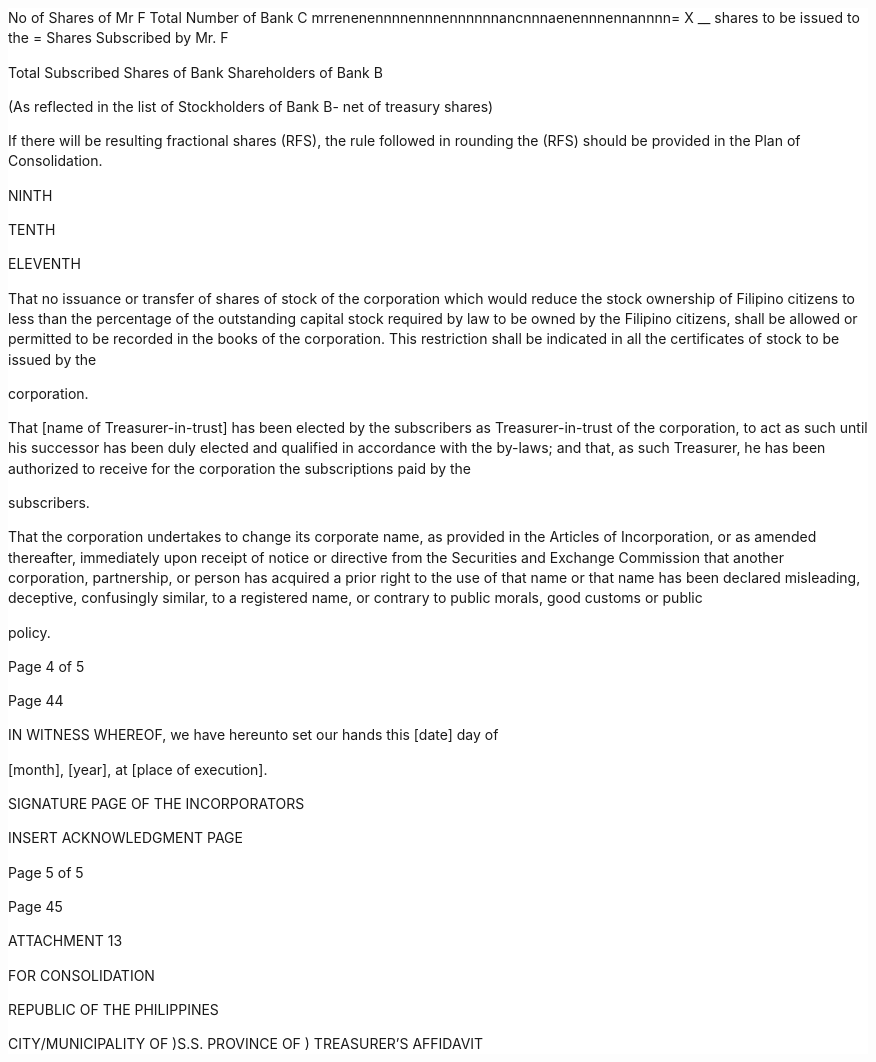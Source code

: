 No of Shares of Mr F Total Number of Bank C mrrenenennnnennnennnnnnancnnnaenennnennannnn= X __ shares to be issued to the = Shares Subscribed by Mr. F

Total Subscribed Shares of Bank Shareholders of Bank B

(As reflected in the list of Stockholders of Bank B- net of treasury shares)

If there will be resulting fractional shares (RFS), the rule followed in rounding the (RFS) should be provided in the Plan of Consolidation.

NINTH

TENTH

ELEVENTH

That no issuance or transfer of shares of stock of the corporation which would reduce the stock ownership of Filipino citizens to less than the percentage of the outstanding capital stock required by law to be owned by the Filipino citizens, shall be allowed or permitted to be recorded in the books of the corporation. This restriction shall be indicated in all the certificates of stock to be issued by the

corporation.

That [name of Treasurer-in-trust] has been elected by the subscribers as Treasurer-in-trust of the corporation, to act as such until his successor has been duly elected and qualified in accordance with the by-laws; and that, as such Treasurer, he has been authorized to receive for the corporation the subscriptions paid by the

subscribers.

That the corporation undertakes to change its corporate name, as provided in the Articles of Incorporation, or as amended thereafter, immediately upon receipt of notice or directive from the Securities and Exchange Commission that another corporation, partnership, or person has acquired a prior right to the use of that name or that name has been declared misleading, deceptive, confusingly similar, to a registered name, or contrary to public morals, good customs or public

policy.

Page 4 of 5

Page 44

IN WITNESS WHEREOF, we have hereunto set our hands this [date] day of

[month], [year], at [place of execution].

SIGNATURE PAGE OF THE INCORPORATORS

INSERT ACKNOWLEDGMENT PAGE

Page 5 of 5

Page 45

ATTACHMENT 13

FOR CONSOLIDATION

REPUBLIC OF THE PHILIPPINES

CITY/MUNICIPALITY OF )S.S. PROVINCE OF ) TREASURER’S AFFIDAVIT
